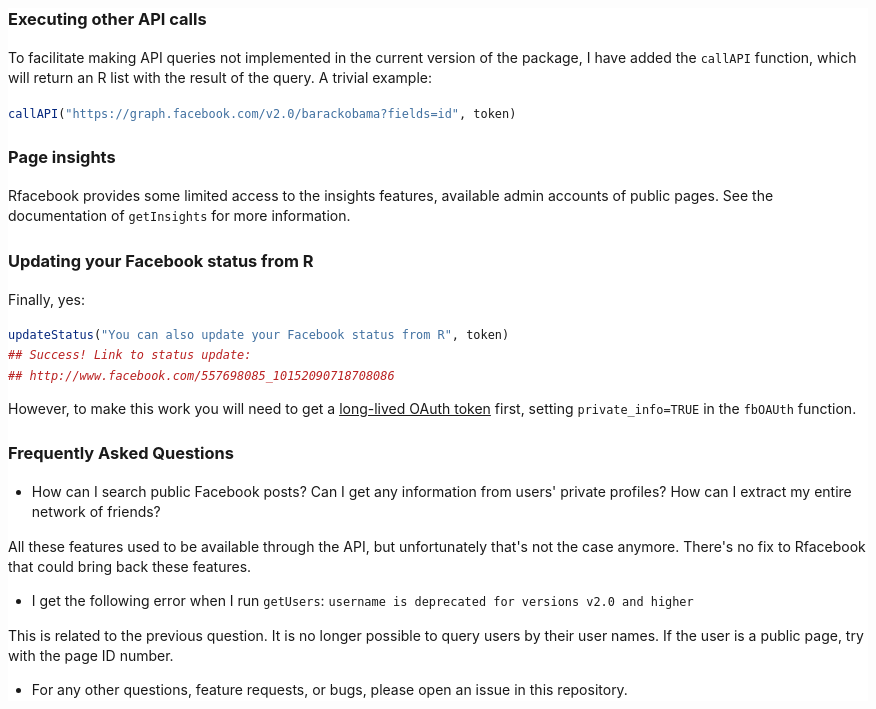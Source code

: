 <h3>Executing other API calls</h3>

To facilitate making API queries not implemented in the current version of the package, I have added the `callAPI` function, which will return an R list with the result of the query. A trivial example:

```r
callAPI("https://graph.facebook.com/v2.0/barackobama?fields=id", token)
```

<h3>Page insights</h3>

Rfacebook provides some limited access to the insights features, available admin accounts of public pages. See the documentation of `getInsights` for more information. 


<h3>Updating your Facebook status from R</h3>

Finally, yes:

```r
updateStatus("You can also update your Facebook status from R", token)
## Success! Link to status update:
## http://www.facebook.com/557698085_10152090718708086
```

However, to make this work you will need to get a <a href="http://thinktostart.wordpress.com/2013/11/19/analyzing-facebook-with-r/">long-lived OAuth token</a> first, setting `private_info=TRUE` in the `fbOAUth` function.

<h3>Frequently Asked Questions</h3>

- How can I search public Facebook posts? Can I get any information from users' private profiles? How can I extract my entire network of friends?

All these features used to be available through the API, but unfortunately that's not the case anymore. There's no fix to Rfacebook that could bring back these features.

- I get the following error when I run `getUsers`: `username is deprecated for versions v2.0 and higher`

This is related to the previous question. It is no longer possible to query users by their user names. If the user is a public page, try with the page ID number.

- For any other questions, feature requests, or bugs, please open an issue in this repository.


<script type="text/javascript">

  var _gaq = _gaq || [];
  _gaq.push(['_setAccount', 'UA-1191254-10']);
  _gaq.push(['_trackPageview']);

  (function() {
    var ga = document.createElement('script'); ga.type = 'text/javascript'; ga.async = true;
    ga.src = ('https:' == document.location.protocol ? 'https://ssl' : 'http://www') + '.google-analytics.com/ga.js';
    var s = document.getElementsByTagName('script')[0]; s.parentNode.insertBefore(ga, s);
  })();

</script>

